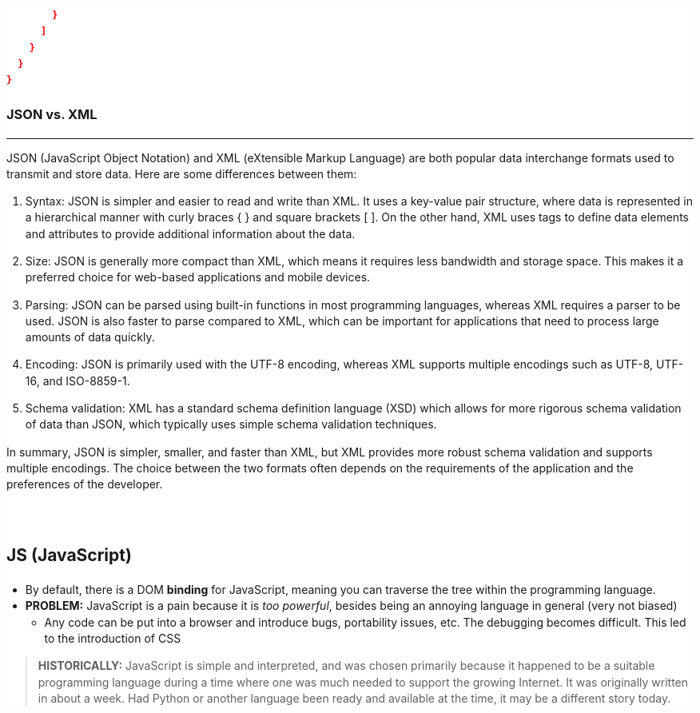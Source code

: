 ```json
        }
      ]
    }
  }
}
```

### JSON vs. XML

---

JSON (JavaScript Object Notation) and XML (eXtensible Markup Language) are both popular data interchange formats used to transmit and store data. Here are some differences between them:

1. Syntax: JSON is simpler and easier to read and write than XML. It uses a key-value pair structure, where data is represented in a hierarchical manner with curly braces { } and square brackets [ ]. On the other hand, XML uses tags to define data elements and attributes to provide additional information about the data.

2. Size: JSON is generally more compact than XML, which means it requires less bandwidth and storage space. This makes it a preferred choice for web-based applications and mobile devices.

3. Parsing: JSON can be parsed using built-in functions in most programming languages, whereas XML requires a parser to be used. JSON is also faster to parse compared to XML, which can be important for applications that need to process large amounts of data quickly.

4. Encoding: JSON is primarily used with the UTF-8 encoding, whereas XML supports multiple encodings such as UTF-8, UTF-16, and ISO-8859-1.

5. Schema validation: XML has a standard schema definition language (XSD) which allows for more rigorous schema validation of data than JSON, which typically uses simple schema validation techniques.

In summary, JSON is simpler, smaller, and faster than XML, but XML provides more robust schema validation and supports multiple encodings. The choice between the two formats often depends on the requirements of the application and the preferences of the developer.

&nbsp;
&nbsp;
&nbsp;

## JS (JavaScript)

- By default, there is a DOM **binding** for JavaScript, meaning you can traverse the tree within the programming language.
- **PROBLEM:** JavaScript is a pain because it is _too powerful_, besides being an annoying language in general (very not biased)
  - Any code can be put into a browser and introduce bugs, portability issues, etc. The debugging becomes difficult. This led to the introduction of CSS

> **HISTORICALLY:** JavaScript is simple and interpreted, and was chosen primarily because it happened to be a suitable programming language during a time where one was much needed to support the growing Internet.
> It was originally written in about a week. Had Python or another language been ready and available at the time, it may be a different story today.
